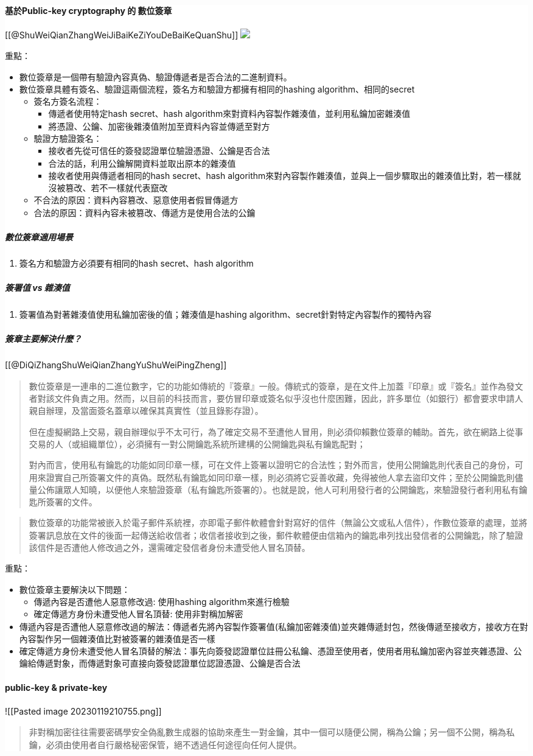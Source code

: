 
#### 基於Public-key cryptography 的 數位簽章

[[@ShuWeiQianZhangWeiJiBaiKeZiYouDeBaiKeQuanShu]]
![](https://upload.wikimedia.org/wikipedia/commons/thumb/5/57/Digital_Signature_diagram_zh-tw.svg/1280px-Digital_Signature_diagram_zh-tw.svg.png)

重點：
- 數位簽章是一個帶有驗證內容真偽、驗證傳遞者是否合法的二進制資料。
- 數位簽章具體有簽名、驗證這兩個流程，簽名方和驗證方都擁有相同的hashing algorithm、相同的secret
	- 簽名方簽名流程：
		- 傳遞者使用特定hash secret、hash algorithm來對資料內容製作雜湊值，並利用私鑰加密雜湊值
		- 將憑證、公鑰、加密後雜湊值附加至資料內容並傳遞至對方
	- 驗證方驗證簽名：
		- 接收者先從可信任的簽發認證單位驗證憑證、公鑰是否合法
		- 合法的話，利用公鑰解開資料並取出原本的雜湊值
		- 接收者使用與傳遞者相同的hash secret、hash algorithm來對內容製作雜湊值，並與上一個步驟取出的雜湊值比對，若一樣就沒被篡改、若不一樣就代表竄改
	- 不合法的原因：資料內容篡改、惡意使用者假冒傳遞方
	- 合法的原因：資料內容未被篡改、傳遞方是使用合法的公鑰

##### 數位簽章適用場景
1. 簽名方和驗證方必須要有相同的hash secret、hash algorithm

##### 簽署值 vs 雜湊值
1.  簽署值為對著雜湊值使用私鑰加密後的值；雜湊值是hashing algorithm、secret針對特定內容製作的獨特內容

##### 簽章主要解決什麼？
[[@DiQiZhangShuWeiQianZhangYuShuWeiPingZheng]]


> 數位簽章是一連串的二進位數字，它的功能如傳統的『簽章』一般。傳統式的簽章，是在文件上加蓋『印章』或『簽名』並作為發文者對該文件負責之用。然而，以目前的科技而言，要仿冒印章或簽名似乎沒也什麼困難，因此，許多單位（如銀行）都會要求申請人親自辦理，及當面簽名蓋章以確保其真實性（並且錄影存證）。
> 
> 但在虛擬網路上交易，親自辦理似乎不太可行，為了確定交易不至遭他人冒用，則必須仰賴數位簽章的輔助。首先，欲在網路上從事交易的人（或組織單位），必須擁有一對公開鑰匙系統所建構的公開鑰匙與私有鑰匙配對；
> 
> 對內而言，使用私有鑰匙的功能如同印章一樣，可在文件上簽署以證明它的合法性；對外而言，使用公開鑰匙則代表自己的身份，可用來證實自己所簽署文件的真偽。既然私有鑰匙如同印章一樣，則必須將它妥善收藏，免得被他人拿去盜印文件；至於公開鑰匙則儘量公佈讓眾人知曉，以便他人來驗證簽章（私有鑰匙所簽署的）。也就是說，他人可利用發行者的公開鑰匙，來驗證發行者利用私有鑰匙所簽署的文件。


> 數位簽章的功能常被嵌入於電子郵件系統裡，亦即電子郵件軟體會針對寫好的信件（無論公文或私人信件），作數位簽章的處理，並將簽署訊息放在文件的後面一起傳送給收信者；收信者接收到之後，郵件軟體便由信箱內的鑰匙串列找出發信者的公開鑰匙，除了驗證該信件是否遭他人修改過之外，還需確定發信者身份未遭受他人冒名頂替。

重點：
- 數位簽章主要解決以下問題：
	- 傳遞內容是否遭他人惡意修改過: 使用hashing algorithm來進行檢驗 
	- 確定傳遞方身份未遭受他人冒名頂替: 使用非對稱加解密
-  傳遞內容是否遭他人惡意修改過的解法：傳遞者先將內容製作簽署值(私鑰加密雜湊值)並夾雜傳遞封包，然後傳遞至接收方，接收方在對內容製作另一個雜湊值比對被簽署的雜湊值是否一樣
-  確定傳遞方身份未遭受他人冒名頂替的解法：事先向簽發認證單位註冊公私鑰、憑證至使用者，使用者用私鑰加密內容並夾雜憑證、公鑰給傳遞對象，而傳遞對象可直接向簽發認證單位認證憑證、公鑰是否合法



#### public-key & private-key

![[Pasted image 20230119210755.png]]
> 非對稱加密往往需要密碼學安全偽亂數生成器的協助來產生一對金鑰，其中一個可以隨便公開，稱為公鑰；另一個不公開，稱為私鑰，必須由使用者自行嚴格秘密保管，絕不透過任何途徑向任何人提供。
